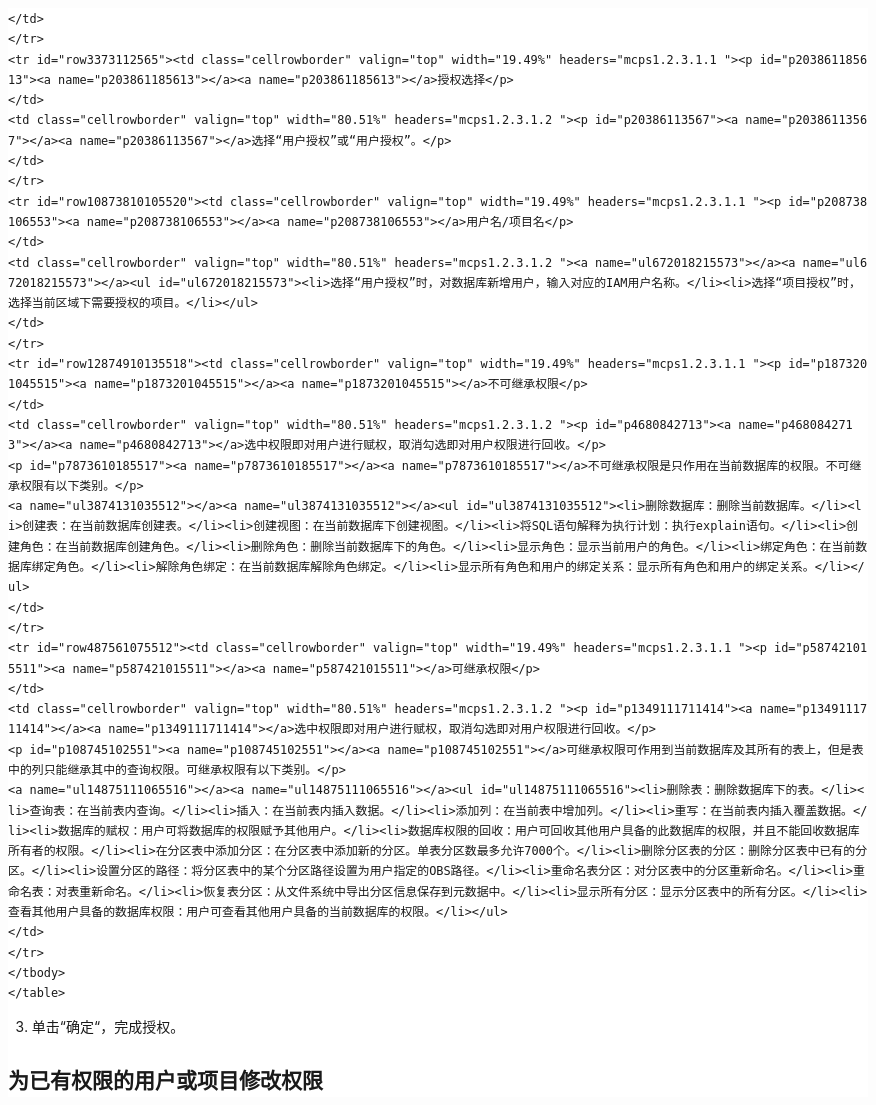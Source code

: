     </td>
    </tr>
    <tr id="row3373112565"><td class="cellrowborder" valign="top" width="19.49%" headers="mcps1.2.3.1.1 "><p id="p203861185613"><a name="p203861185613"></a><a name="p203861185613"></a>授权选择</p>
    </td>
    <td class="cellrowborder" valign="top" width="80.51%" headers="mcps1.2.3.1.2 "><p id="p20386113567"><a name="p20386113567"></a><a name="p20386113567"></a>选择“用户授权”或“用户授权”。</p>
    </td>
    </tr>
    <tr id="row10873810105520"><td class="cellrowborder" valign="top" width="19.49%" headers="mcps1.2.3.1.1 "><p id="p208738106553"><a name="p208738106553"></a><a name="p208738106553"></a>用户名/项目名</p>
    </td>
    <td class="cellrowborder" valign="top" width="80.51%" headers="mcps1.2.3.1.2 "><a name="ul672018215573"></a><a name="ul672018215573"></a><ul id="ul672018215573"><li>选择“用户授权”时，对数据库新增用户，输入对应的IAM用户名称。</li><li>选择“项目授权”时，选择当前区域下需要授权的项目。</li></ul>
    </td>
    </tr>
    <tr id="row12874910135518"><td class="cellrowborder" valign="top" width="19.49%" headers="mcps1.2.3.1.1 "><p id="p1873201045515"><a name="p1873201045515"></a><a name="p1873201045515"></a>不可继承权限</p>
    </td>
    <td class="cellrowborder" valign="top" width="80.51%" headers="mcps1.2.3.1.2 "><p id="p4680842713"><a name="p4680842713"></a><a name="p4680842713"></a>选中权限即对用户进行赋权，取消勾选即对用户权限进行回收。</p>
    <p id="p7873610185517"><a name="p7873610185517"></a><a name="p7873610185517"></a>不可继承权限是只作用在当前数据库的权限。不可继承权限有以下类别。</p>
    <a name="ul3874131035512"></a><a name="ul3874131035512"></a><ul id="ul3874131035512"><li>删除数据库：删除当前数据库。</li><li>创建表：在当前数据库创建表。</li><li>创建视图：在当前数据库下创建视图。</li><li>将SQL语句解释为执行计划：执行explain语句。</li><li>创建角色：在当前数据库创建角色。</li><li>删除角色：删除当前数据库下的角色。</li><li>显示角色：显示当前用户的角色。</li><li>绑定角色：在当前数据库绑定角色。</li><li>解除角色绑定：在当前数据库解除角色绑定。</li><li>显示所有角色和用户的绑定关系：显示所有角色和用户的绑定关系。</li></ul>
    </td>
    </tr>
    <tr id="row487561075512"><td class="cellrowborder" valign="top" width="19.49%" headers="mcps1.2.3.1.1 "><p id="p587421015511"><a name="p587421015511"></a><a name="p587421015511"></a>可继承权限</p>
    </td>
    <td class="cellrowborder" valign="top" width="80.51%" headers="mcps1.2.3.1.2 "><p id="p1349111711414"><a name="p1349111711414"></a><a name="p1349111711414"></a>选中权限即对用户进行赋权，取消勾选即对用户权限进行回收。</p>
    <p id="p108745102551"><a name="p108745102551"></a><a name="p108745102551"></a>可继承权限可作用到当前数据库及其所有的表上，但是表中的列只能继承其中的查询权限。可继承权限有以下类别。</p>
    <a name="ul14875111065516"></a><a name="ul14875111065516"></a><ul id="ul14875111065516"><li>删除表：删除数据库下的表。</li><li>查询表：在当前表内查询。</li><li>插入：在当前表内插入数据。</li><li>添加列：在当前表中增加列。</li><li>重写：在当前表内插入覆盖数据。</li><li>数据库的赋权：用户可将数据库的权限赋予其他用户。</li><li>数据库权限的回收：用户可回收其他用户具备的此数据库的权限，并且不能回收数据库所有者的权限。</li><li>在分区表中添加分区：在分区表中添加新的分区。单表分区数最多允许7000个。</li><li>删除分区表的分区：删除分区表中已有的分区。</li><li>设置分区的路径：将分区表中的某个分区路径设置为用户指定的OBS路径。</li><li>重命名表分区：对分区表中的分区重新命名。</li><li>重命名表：对表重新命名。</li><li>恢复表分区：从文件系统中导出分区信息保存到元数据中。</li><li>显示所有分区：显示分区表中的所有分区。</li><li>查看其他用户具备的数据库权限：用户可查看其他用户具备的当前数据库的权限。</li></ul>
    </td>
    </tr>
    </tbody>
    </table>

3.  单击“确定“，完成授权。

## 为已有权限的用户或项目修改权限<a name="section168711128399"></a>
